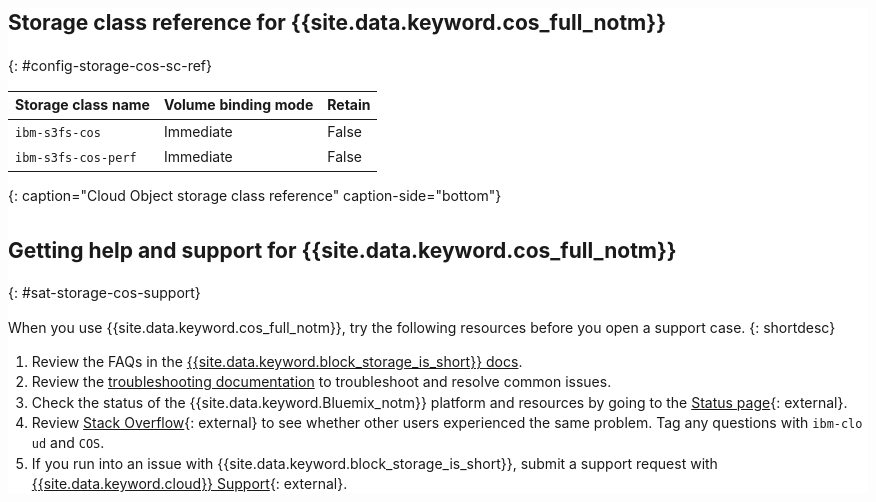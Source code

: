 
## Storage class reference for {{site.data.keyword.cos_full_notm}}
{: #config-storage-cos-sc-ref}

| Storage class name | Volume binding mode | Retain | 
| --- | --- | --- |
| `ibm-s3fs-cos` | Immediate | False |
| `ibm-s3fs-cos-perf` | Immediate | False |
{: caption="Cloud Object storage class reference" caption-side="bottom"}

## Getting help and support for {{site.data.keyword.cos_full_notm}}
{: #sat-storage-cos-support}

When you use {{site.data.keyword.cos_full_notm}}, try the following resources before you open a support case. 
{: shortdesc}

1. Review the FAQs in the [{{site.data.keyword.block_storage_is_short}} docs](/docs/cloud-object-storage?topic=cloud-object-storage-faq).
1. Review the [troubleshooting documentation](/docs/satellite?topic=satellite-storage-must-gather) to troubleshoot and resolve common issues.
1. Check the status of the {{site.data.keyword.Bluemix_notm}} platform and resources by going to the [Status page](https://cloud.ibm.com/status){: external}.
1. Review [Stack Overflow](https://stackoverflow.com/questions/tagged/ibm-cloud){: external} to see whether other users experienced the same problem. Tag any questions with `ibm-cloud` and `COS`.
1. If you run into an issue with {{site.data.keyword.block_storage_is_short}}, submit a support request with [{{site.data.keyword.cloud}} Support](https://www.ibm.com/cloud/support){: external}.

